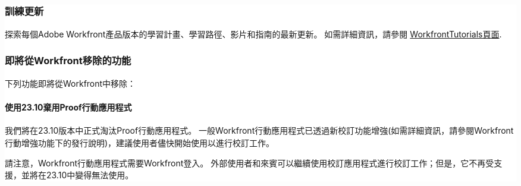 ### 訓練更新

探索每個Adobe Workfront產品版本的學習計畫、學習路徑、影片和指南的最新更新。 如需詳細資訊，請參閱 [WorkfrontTutorials頁面](https://experienceleague.adobe.com/docs/workfront-learn/tutorials-workfront/home.html).

### 即將從Workfront移除的功能

下列功能即將從Workfront中移除：

#### 使用23.10棄用Proof行動應用程式

我們將在23.10版本中正式淘汰Proof行動應用程式。 一般Workfront行動應用程式已透過新校訂功能增強(如需詳細資訊，請參閱Workfront行動增強功能下的發行說明)，建議使用者儘快開始使用以進行校訂工作。

請注意，Workfront行動應用程式需要Workfront登入。 外部使用者和來賓可以繼續使用校訂應用程式進行校訂工作；但是，它不再受支援，並將在23.10中變得無法使用。



